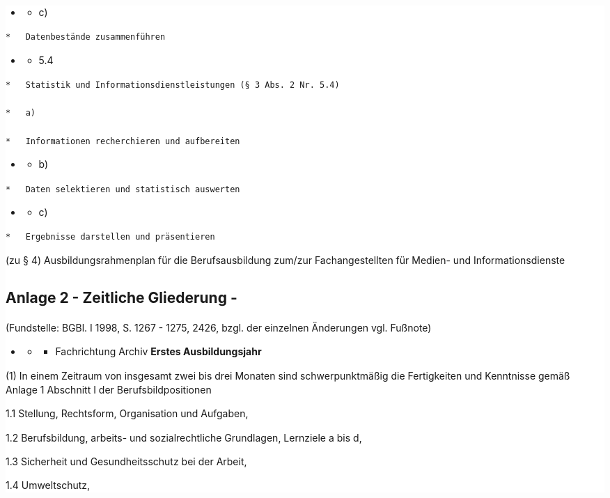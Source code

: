 
*    *   c)

    *   Datenbestände zusammenführen


*    *   5.4

    *   Statistik und Informationsdienstleistungen (§ 3 Abs. 2 Nr. 5.4)

    *   a)

    *   Informationen recherchieren und aufbereiten


*    *   b)

    *   Daten selektieren und statistisch auswerten


*    *   c)

    *   Ergebnisse darstellen und präsentieren




(zu § 4)
Ausbildungsrahmenplan für die Berufsausbildung zum/zur
Fachangestellten für Medien- und Informationsdienste

## Anlage 2 - Zeitliche Gliederung -

(Fundstelle: BGBl. I 1998, S. 1267 - 1275, 2426,
bzgl. der einzelnen Änderungen vgl. Fußnote)


*
    *
        *
            Fachrichtung Archiv **Erstes Ausbildungsjahr**












(1) In einem Zeitraum von insgesamt zwei bis drei Monaten sind
schwerpunktmäßig die Fertigkeiten und Kenntnisse gemäß Anlage 1
Abschnitt I der Berufsbildpositionen

1.1 Stellung, Rechtsform, Organisation und Aufgaben,


1.2 Berufsbildung, arbeits- und sozialrechtliche Grundlagen, Lernziele a
    bis d,


1.3 Sicherheit und Gesundheitsschutz bei der Arbeit,


1.4 Umweltschutz,
